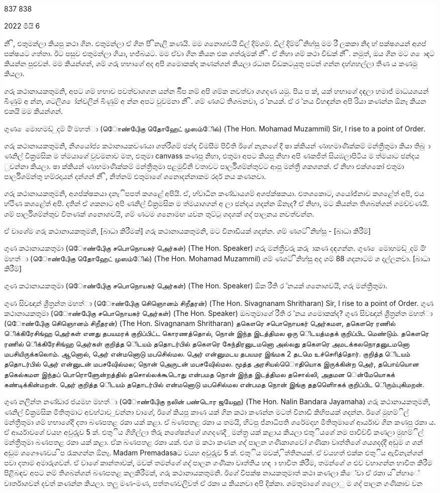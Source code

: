 837 838

2022 මියි 6

නි ි, එතුමන්ලා කියපු කථා ගින. එතුමන්ලා ඒ ගින පි ිනැලි කණයි. මම ශනොශවයි ඩීල් දිම්ශම්. ඩීල් දිම්ම ිනිහ්සු මම ‍රී ලකකා නිද හ් පක්ෂශයන් අශප් පක්ෂයට ගත්තා. ඊට පසුව එතුමන්ලා ගියා, හජ්‍බයට. මම ඒවා ගින කියන එක ශත්රුමක් නි ි. ඒ නිහා ශම් කථා විඩක් නි ි. නමුත්, ඔය ගින මට ශ ොඳට කියන්න පුළුවන්. මම කියන්ශන්, ශම් ගරු හභාශේ අද අපි ශමොකක්ද කණන්ශන් කියලා රධාන විඩකටයුතු පටන් ගන්න දහ්ශහල්ලා තීණ ය කණමු කියලා.

ගරු කථානායකතුමනි, අපට ශම් හභාව පවත්වාශගන යන්න බිිප නම් අපි ශම්ක නවත්වා ශගදණ යමු. පිය ප ක්, යක් හභාශේ දඳලා හමාජ්‍ මාධයශයන් බිණුම් අ න්න, ශටලිශ ෝන්වලින් බිණුම් අ න්න අපට වුවමනා නි ි. ශම් ණශට් තිශබනවා, ර ්නයක්. ඒ ර ්නය විහඳන්න අපි ‍රියා කණන්න ඕනෑ කියන එකයි මම කියන්ශන්.

ගුණ ෙමොහමඩ් ුදම් මි් මහත්‍ා (ேொண்புேிகு தேொஹேட் முஸம்ேில்) (The Hon. Mohamad Muzammil) Sir, I rise to a point of Order.

ගරු කථානායකතුමනි, නිශයෝජ්‍ය කථානායකවණයා ශත්රීශම් ඡන්ද විමසීම පිවිති ඊශේ නැනශේ දී ෂා ක්කියන් ණාහමාණික්කම් මන්ත්‍රීතුමා කියා තිබු ා ණනිල් වික්‍රමසික ම ත්මයාශේ වුවමනාව මත, එතුමා canvass කණපු නිහා, එතුමා අපට කියපු නිහා අපි ණකජිත් සියඹලාපිටිය ම ත්මයාට ඡන්දය ුවන්නා කියලා. ෂා ක්කියන් ණාහමාණික්කම් මන්ත්‍රීතුමා පළමුවිනි වතාවට පාර්ලිශම්න්තුවට ආපු මන්ත්‍රී ශකශනක්. ඒ නිහා එක්ශකෝ එතුමා පාර්ලිශම්න්තු හම්රදායන් දන්ශන් නි ි, නිත්නම් එතුමාශේ ශනොදන්නාකම රදර් නය කණනවා.

ගරු කථානායකතුමනි, අශප්ක්ෂකයා දනැිපපත් කශළේ අපියි. ඒ, හ්වාධීන කණ්ඩායශම් අශප්ක්ෂකයා. එතශකොට, ශයෝජ්‍නාව කශළේත් අපි, එය හ්ථිණ කශළේත් අපි. දතින් ඒ ශකනාට අපි ණනිල් වික්‍රමසික ම ත්මයාශගන් අ ලා ඡන්දය ශදන්න ඕනෑද? ඒ නිහා, මට කියන්න තිශබන්ශන් ශමච්චණයි. ශම් පාර්ලිශම්න්තුව විතණක් ශනොශවයි, ශම් ණටම ශනොමඟ යවන තුට්ටු ශදශක් ශද් පාලනය නවත්වන්න.

ඒ වාශේම ගරු කථානායකතුමනි, [බාධා කිරීමක්] ගරු කථානායකතුමනි, මට විනාඩියක් ශදන්න. ශම් ණශට් ිනිහ්සු - [බාධා කිරීම්]

ගුණ කථානායකතුමා (ேொண்புேிகு சபொநொயகர் அெர்கள்) (The Hon. Speaker) ගරු මන්ත්‍රීවරු කරු ාකණ දඳගන්න. ගුණ ෙමොහමඩ් ුදම් මි් මහත්‍ා (ேொண்புேிகு தேொஹேட் முஸம்ேில்) (The Hon. Mohamad Muzammil) ශම් ණශට් ිනිහ්සු අද ශම් 88 ශදනාටම ශ දල්ලනවා. [බාධා කිරීම්]

ගුණ කථානායකතුමා (ேொண்புேிகு சபொநொயகர் அெர்கள்) (The Hon. Speaker) ඕක රීති ර ්නයක් ශනොශවයි, ගරු මන්ත්‍රීතුමා.

ගුණ සිවඥාන් ශ්‍රීත්‍රන්ත මහත්‍ා (ேொண்புேிகு சிெஞொனம் சிறீதரன்) (The Hon. Sivagnanam Shritharan) Sir, I rise to a point of Order. ගුණ කථානායකතුමා (ேொண்புேிகு சபொநொயகர் அெர்கள்) (The Hon. Speaker) ඔබතුමාශේ රීති ර ්නය ශමොකක්ද? ගුණ සිවඥාන් ශ්‍රීත්‍රන්ත මහත්‍ා (ேொண்புேிகு சிெஞொனம் சிறீதரன்) (The Hon. Sivagnanam Shritharan) தகௌரெ சபொநொயகர் அெர்கமள, தகௌரெ ரணில் ெிக்கிரேசிங்ஹ அெர்கள் எனது தபயமரக் குறிப்பிட்ட கொரணத்தொல், நொன் இந்த இடத்திமல ஒரு ெிடயத்மதக் குறிப்பிட மெண்டும். தகௌரெ ரணில் ெிக்கிரேசிங்ஹ அெர்கள் குறித்த ெிடயம் ததொடர்பில் தகௌரெ சுேந்திரனுடமனொ அல்லது தகௌரெ அமடக்கலநொதனுடமனொ மபசியிருக்கலொம். ஆனொல், அெர் என்மனொடு மபசெில்மல. அெர் என்னுமடய தபயமர இங்மக 2 தடமெ உச்சொித்தொர். குறித்த ெிடயம் ததொடர்பில் அெர் என்னுடன் மபசவுேில்மல; நொன் அெருடன் மபசவுேில்மல. மூத்த அரசியல்ெொதியொக இருக்கின்ற அெர், தபொய்யொன தகெல்கமள இந்தப் பொரொளுேன்றத்தில் தசொல்லக்கூடொது என்பமத நொன் இந்த இடத்திமல தசொல்லி, அதமன ென்மேயொகக் கண்டிக்கின்மறன். அெர் குறித்த ெிடயம் ததொடர்பில் என்மனொடு மபசெில்மல என்பமத நொன் இங்கு ததளிெொகக் குறிப்பிட ெிரும்புகிமறன்.

ගුණ නලින්ත නණ්ඩාර ජයමහ මහත්‍ා (ேொண்புேிகு நலின் பண்டொர ஜயேஹ) (The Hon. Nalin Bandara Jayamaha) ගරු කථානායකතුමනි, ණනිල් වික්‍රමසික මිතිතුමාට අවහ්ථාව ුවන්නා වාශේ, ඊශේ කියපු කාණ යක් ගින කථා කණන්න මටත් විනාඩි කිහිපයක් ශදන්න. ඊශේ මුහම්ිල් මන්ත්‍රීතුමා ශම් හභාශේදී දතා බණපතළ රකා යක් කළා. ඒ බණපතළ රකා ය තමයි, හිටපු ජ්‍නාධිපති ශරේමදාහ මිතිතුමාශේ ආර්යාව ගින කණපු රකා ය. ඒ ආර්යාවශේ වයහ අවුරුුව 5 ක්. එතුිය ගිහිල්ලා තිරු නශේෂන්ශේ ශගදණදී ු මන්ත්‍ර යක් කළාය කියලා එතුියශේ නම පාවිච්චි කණලා මුහම්ිල් මන්ත්‍රීතුමා බණපතළ රකා යක් කළා. ඒක බණපතළ රකා යක්. එශ ම කථා කණන ශද් පාලන ගණිකාශවෝ ගණිකා වෘත්තිශේ ශයශදද්දී අඩුම ග ශන් අඩුම ශගෞණවය ිප රැකගන්න ඕනෑ. Madam Premadasaට වයහ අවුරුුව 5 ක්. එතුිය මවක්, ිත්තිනයක්. ඒ වයහත් එක්ක එතුිය ඇවිනැන්ශන් පවා දතාම අමාරුශවන්. ඒ වාශේ කාන්තාවක්, මවක් තමන්ශේ ශද් පාලන ගණිකා වෘත්තිය හඳ ා භාවිත කිරීම, තමන්ශේ ශ ළුව වහාගන්න භාවිත කිරීම පිළිබඳව අපට නම් තිශබන්ශන් බණපතළ කලකිරීමක්, ගරු කථානායකතුමනි. ඊශේ විපක්ෂ නායකතුමාත් කථා කණලා කිේවා ඒ රකා ය ින්හාේ වාර්තාශවන් දවත් කණන්න කියලා. තලු මණ-මණ, පත්තණවලිුවත් ඒ රකා ය කියනවා අපි දික්කා. ශමතුමාශේ ශලොු ම ශද් පාලන ගණිකාව වන
